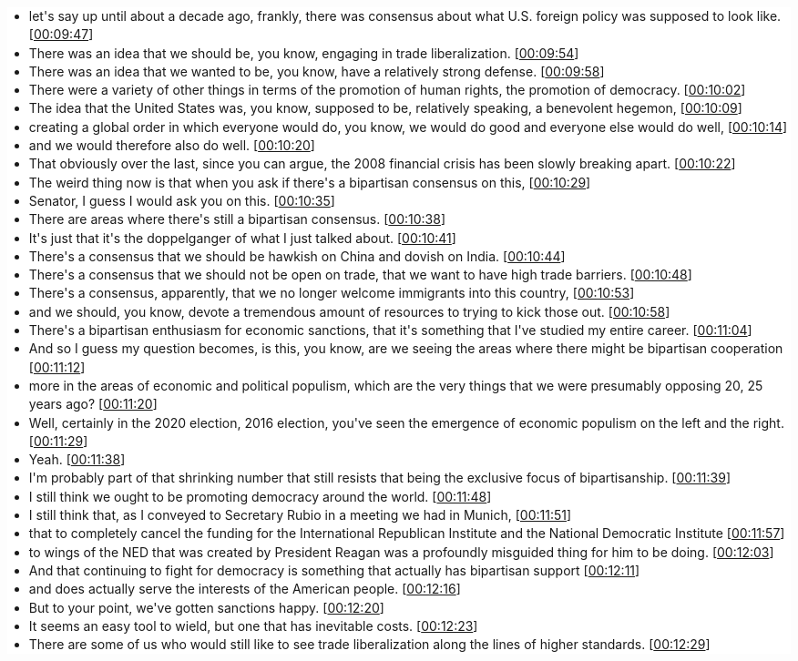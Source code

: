 *  let's say up until about a decade ago, frankly, there was consensus about what U.S. foreign policy was supposed to look like. [[00:09:47](https://www.youtube.com/watch?v=KvgFOmdp7cA&t=587.72s)]
*  There was an idea that we should be, you know, engaging in trade liberalization. [[00:09:54](https://www.youtube.com/watch?v=KvgFOmdp7cA&t=594.72s)]
*  There was an idea that we wanted to be, you know, have a relatively strong defense. [[00:09:58](https://www.youtube.com/watch?v=KvgFOmdp7cA&t=598.72s)]
*  There were a variety of other things in terms of the promotion of human rights, the promotion of democracy. [[00:10:02](https://www.youtube.com/watch?v=KvgFOmdp7cA&t=602.72s)]
*  The idea that the United States was, you know, supposed to be, relatively speaking, a benevolent hegemon, [[00:10:09](https://www.youtube.com/watch?v=KvgFOmdp7cA&t=609.12s)]
*  creating a global order in which everyone would do, you know, we would do good and everyone else would do well, [[00:10:14](https://www.youtube.com/watch?v=KvgFOmdp7cA&t=614.12s)]
*  and we would therefore also do well. [[00:10:20](https://www.youtube.com/watch?v=KvgFOmdp7cA&t=620.12s)]
*  That obviously over the last, since you can argue, the 2008 financial crisis has been slowly breaking apart. [[00:10:22](https://www.youtube.com/watch?v=KvgFOmdp7cA&t=622.12s)]
*  The weird thing now is that when you ask if there's a bipartisan consensus on this, [[00:10:29](https://www.youtube.com/watch?v=KvgFOmdp7cA&t=629.12s)]
*  Senator, I guess I would ask you on this. [[00:10:35](https://www.youtube.com/watch?v=KvgFOmdp7cA&t=635.52s)]
*  There are areas where there's still a bipartisan consensus. [[00:10:38](https://www.youtube.com/watch?v=KvgFOmdp7cA&t=638.52s)]
*  It's just that it's the doppelganger of what I just talked about. [[00:10:41](https://www.youtube.com/watch?v=KvgFOmdp7cA&t=641.52s)]
*  There's a consensus that we should be hawkish on China and dovish on India. [[00:10:44](https://www.youtube.com/watch?v=KvgFOmdp7cA&t=644.52s)]
*  There's a consensus that we should not be open on trade, that we want to have high trade barriers. [[00:10:48](https://www.youtube.com/watch?v=KvgFOmdp7cA&t=648.52s)]
*  There's a consensus, apparently, that we no longer welcome immigrants into this country, [[00:10:53](https://www.youtube.com/watch?v=KvgFOmdp7cA&t=653.52s)]
*  and we should, you know, devote a tremendous amount of resources to trying to kick those out. [[00:10:58](https://www.youtube.com/watch?v=KvgFOmdp7cA&t=658.52s)]
*  There's a bipartisan enthusiasm for economic sanctions, that it's something that I've studied my entire career. [[00:11:04](https://www.youtube.com/watch?v=KvgFOmdp7cA&t=664.92s)]
*  And so I guess my question becomes, is this, you know, are we seeing the areas where there might be bipartisan cooperation [[00:11:12](https://www.youtube.com/watch?v=KvgFOmdp7cA&t=672.92s)]
*  more in the areas of economic and political populism, which are the very things that we were presumably opposing 20, 25 years ago? [[00:11:20](https://www.youtube.com/watch?v=KvgFOmdp7cA&t=680.92s)]
*  Well, certainly in the 2020 election, 2016 election, you've seen the emergence of economic populism on the left and the right. [[00:11:29](https://www.youtube.com/watch?v=KvgFOmdp7cA&t=689.3199999999999s)]
*  Yeah. [[00:11:38](https://www.youtube.com/watch?v=KvgFOmdp7cA&t=698.3199999999999s)]
*  I'm probably part of that shrinking number that still resists that being the exclusive focus of bipartisanship. [[00:11:39](https://www.youtube.com/watch?v=KvgFOmdp7cA&t=699.3199999999999s)]
*  I still think we ought to be promoting democracy around the world. [[00:11:48](https://www.youtube.com/watch?v=KvgFOmdp7cA&t=708.3199999999999s)]
*  I still think that, as I conveyed to Secretary Rubio in a meeting we had in Munich, [[00:11:51](https://www.youtube.com/watch?v=KvgFOmdp7cA&t=711.72s)]
*  that to completely cancel the funding for the International Republican Institute and the National Democratic Institute [[00:11:57](https://www.youtube.com/watch?v=KvgFOmdp7cA&t=717.72s)]
*  to wings of the NED that was created by President Reagan was a profoundly misguided thing for him to be doing. [[00:12:03](https://www.youtube.com/watch?v=KvgFOmdp7cA&t=723.72s)]
*  And that continuing to fight for democracy is something that actually has bipartisan support [[00:12:11](https://www.youtube.com/watch?v=KvgFOmdp7cA&t=731.72s)]
*  and does actually serve the interests of the American people. [[00:12:16](https://www.youtube.com/watch?v=KvgFOmdp7cA&t=736.72s)]
*  But to your point, we've gotten sanctions happy. [[00:12:20](https://www.youtube.com/watch?v=KvgFOmdp7cA&t=740.12s)]
*  It seems an easy tool to wield, but one that has inevitable costs. [[00:12:23](https://www.youtube.com/watch?v=KvgFOmdp7cA&t=743.12s)]
*  There are some of us who would still like to see trade liberalization along the lines of higher standards. [[00:12:29](https://www.youtube.com/watch?v=KvgFOmdp7cA&t=749.12s)]